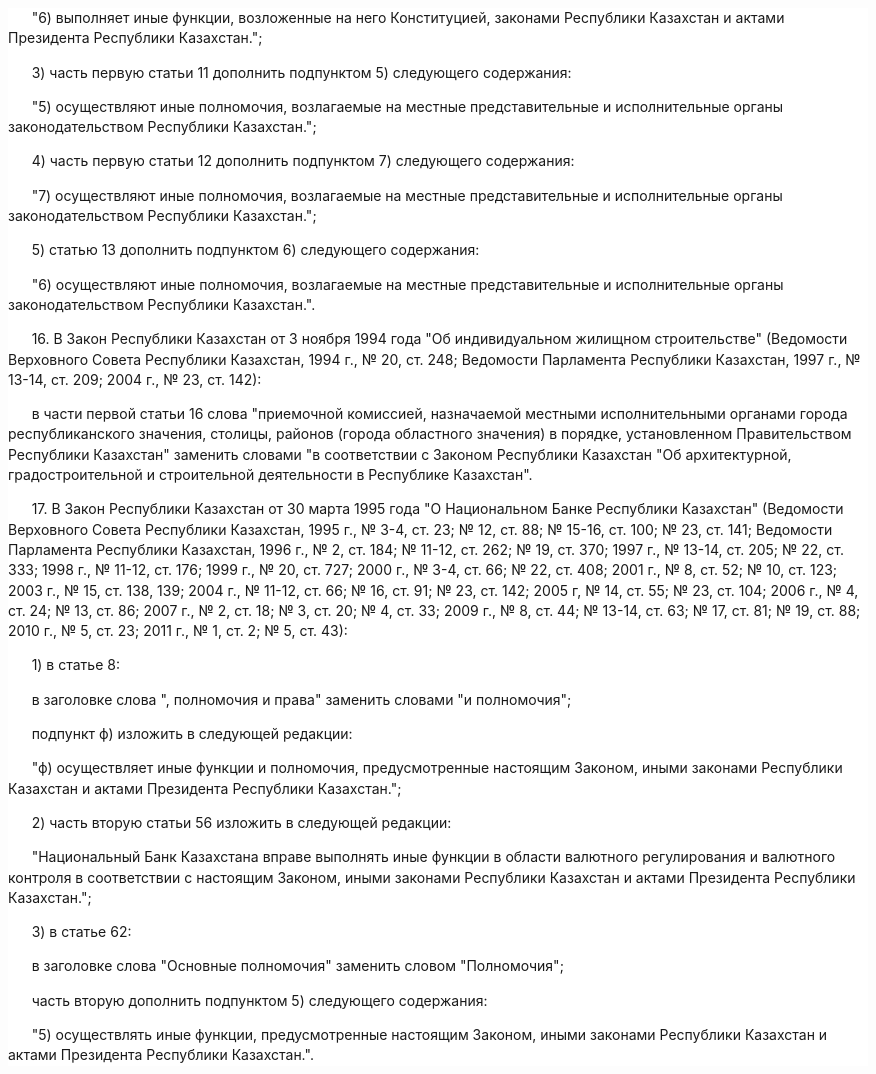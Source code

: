       "6) выполняет иные функции, возложенные на него Конституцией, законами Республики Казахстан и актами Президента Республики Казахстан.";

      3) часть первую статьи 11 дополнить подпунктом 5) следующего содержания:

      "5) осуществляют иные полномочия, возлагаемые на местные представительные и исполнительные органы законодательством Республики Казахстан.";

      4) часть первую статьи 12 дополнить подпунктом 7) следующего содержания:

      "7) осуществляют иные полномочия, возлагаемые на местные представительные и исполнительные органы законодательством Республики Казахстан.";

      5) статью 13 дополнить подпунктом 6) следующего содержания:

      "6) осуществляют иные полномочия, возлагаемые на местные представительные и исполнительные органы законодательством Республики Казахстан.".

      16. В Закон Республики Казахстан от 3 ноября 1994 года "Об индивидуальном жилищном строительстве" (Ведомости Верховного Совета Республики Казахстан, 1994 г., № 20, ст. 248; Ведомости Парламента Республики Казахстан, 1997 г., № 13-14, ст. 209; 2004 г., № 23, ст. 142):

      в части первой статьи 16 слова "приемочной комиссией, назначаемой местными исполнительными органами города республиканского значения, столицы, районов (города областного значения) в порядке, установленном Правительством Республики Казахстан" заменить словами "в соответствии с Законом Республики Казахстан "Об архитектурной, градостроительной и строительной деятельности в Республике Казахстан".

      17. В Закон Республики Казахстан от 30 марта 1995 года "О Национальном Банке Республики Казахстан" (Ведомости Верховного Совета Республики Казахстан, 1995 г., № 3-4, ст. 23; № 12, ст. 88; № 15-16, ст. 100; № 23, ст. 141; Ведомости Парламента Республики Казахстан, 1996 г., № 2, ст. 184; № 11-12, ст. 262; № 19, ст. 370; 1997 г., № 13-14, ст. 205; № 22, ст. 333; 1998 г., № 11-12, ст. 176; 1999 г., № 20, ст. 727; 2000 г., № 3-4, ст. 66; № 22, ст. 408; 2001 г., № 8, ст. 52; № 10, ст. 123; 2003 г., № 15, ст. 138, 139; 2004 г., № 11-12, ст. 66; № 16, ст. 91; № 23, ст. 142; 2005 г, № 14, ст. 55; № 23, ст. 104; 2006 г., № 4, ст. 24; № 13, ст. 86; 2007 г., № 2, ст. 18; № 3, ст. 20; № 4, ст. 33; 2009 г., № 8, ст. 44; № 13-14, ст. 63; № 17, ст. 81; № 19, ст. 88; 2010 г., № 5, ст. 23; 2011 г., № 1, ст. 2; № 5, ст. 43):

      1) в статье 8:

      в заголовке слова ", полномочия и права" заменить словами "и полномочия";

      подпункт ф) изложить в следующей редакции:

      "ф) осуществляет иные функции и полномочия, предусмотренные настоящим Законом, иными законами Республики Казахстан и актами Президента Республики Казахстан.";

      2) часть вторую статьи 56 изложить в следующей редакции:

      "Национальный Банк Казахстана вправе выполнять иные функции в области валютного регулирования и валютного контроля в соответствии с настоящим Законом, иными законами Республики Казахстан и актами Президента Республики Казахстан.";

      3) в статье 62:

      в заголовке слова "Основные полномочия" заменить словом "Полномочия";

      часть вторую дополнить подпунктом 5) следующего содержания:

      "5) осуществлять иные функции, предусмотренные настоящим Законом, иными законами Республики Казахстан и актами Президента Республики Казахстан.".
